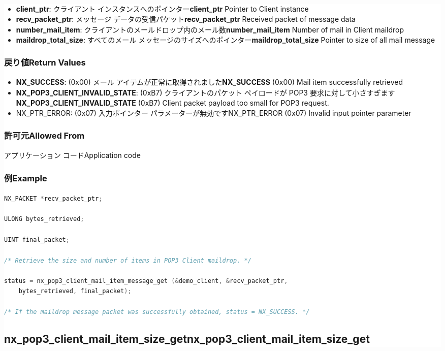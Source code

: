 - <span data-ttu-id="bffa4-236">**client_ptr**: クライアント インスタンスへのポインター</span><span class="sxs-lookup"><span data-stu-id="bffa4-236">**client_ptr** Pointer to Client instance</span></span>
- <span data-ttu-id="bffa4-237">**recv_packet_ptr**: メッセージ データの受信パケット</span><span class="sxs-lookup"><span data-stu-id="bffa4-237">**recv_packet_ptr** Received packet of message data</span></span>
- <span data-ttu-id="bffa4-238">**number_mail_item**: クライアントのメールドロップ内のメール数</span><span class="sxs-lookup"><span data-stu-id="bffa4-238">**number_mail_item** Number of mail in Client maildrop</span></span>
- <span data-ttu-id="bffa4-239">**maildrop_total_size**: すべてのメール メッセージのサイズへのポインター</span><span class="sxs-lookup"><span data-stu-id="bffa4-239">**maildrop_total_size** Pointer to size of all mail message</span></span>

### <a name="return-values"></a><span data-ttu-id="bffa4-240">戻り値</span><span class="sxs-lookup"><span data-stu-id="bffa4-240">Return Values</span></span>

- <span data-ttu-id="bffa4-241">**NX_SUCCESS**: (0x00) メール アイテムが正常に取得されました</span><span class="sxs-lookup"><span data-stu-id="bffa4-241">**NX_SUCCESS** (0x00) Mail item successfully retrieved</span></span>
- <span data-ttu-id="bffa4-242">**NX_POP3_CLIENT_INVALID_STATE**: (0xB7) クライアントのパケット ペイロードが POP3 要求に対して小さすぎます</span><span class="sxs-lookup"><span data-stu-id="bffa4-242">**NX_POP3_CLIENT_INVALID_STATE** (0xB7) Client packet payload too small for POP3 request.</span></span>
- <span data-ttu-id="bffa4-243">NX_PTR_ERROR: (0x07) 入力ポインター パラメーターが無効です</span><span class="sxs-lookup"><span data-stu-id="bffa4-243">NX_PTR_ERROR (0x07) Invalid input pointer parameter</span></span>

### <a name="allowed-from"></a><span data-ttu-id="bffa4-244">許可元</span><span class="sxs-lookup"><span data-stu-id="bffa4-244">Allowed From</span></span>

<span data-ttu-id="bffa4-245">アプリケーション コード</span><span class="sxs-lookup"><span data-stu-id="bffa4-245">Application code</span></span>

### <a name="example"></a><span data-ttu-id="bffa4-246">例</span><span class="sxs-lookup"><span data-stu-id="bffa4-246">Example</span></span>

```C
NX_PACKET *recv_packet_ptr;

ULONG bytes_retrieved;

UINT final_packet;

/* Retrieve the size and number of items in POP3 Client maildrop. */

status = nx_pop3_client_mail_item_message_get (&demo_client, &recv_packet_ptr,
    bytes_retrieved, final_packet);

/* If the maildrop message packet was successfully obtained, status = NX_SUCCESS. */
```

## <a name="nx_pop3_client_mail_item_size_get"></a><span data-ttu-id="bffa4-247">nx_pop3_client_mail_item_size_get</span><span class="sxs-lookup"><span data-stu-id="bffa4-247">nx_pop3_client_mail_item_size_get</span></span>
